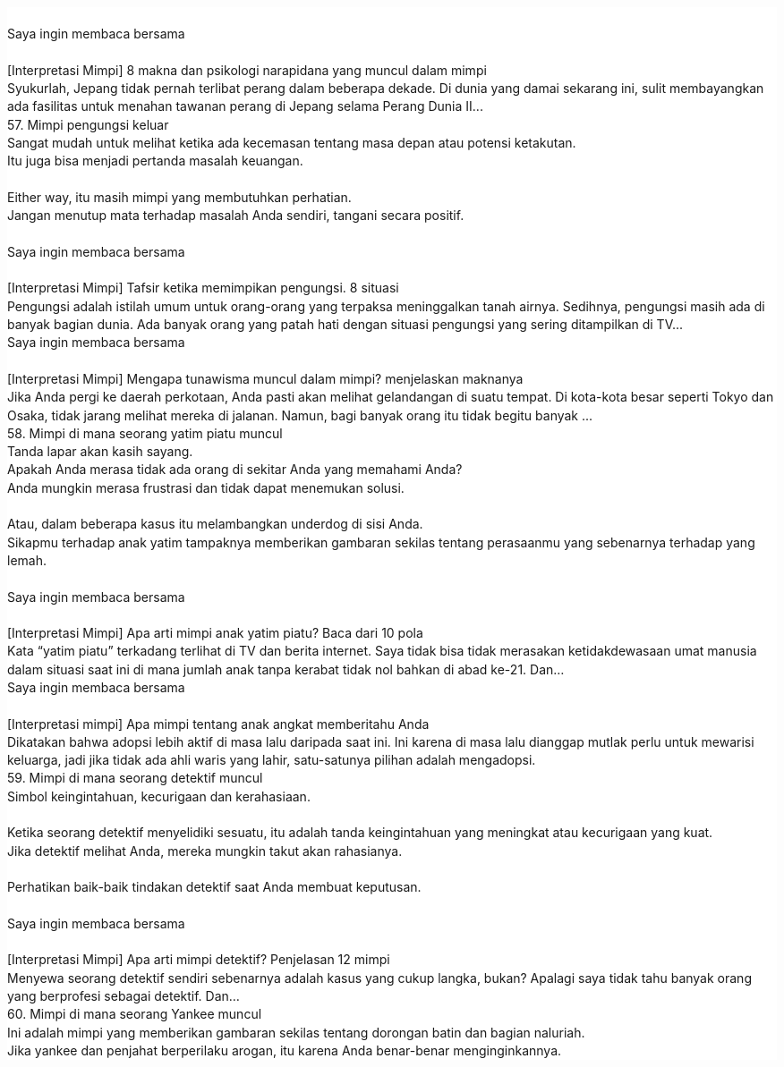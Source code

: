 <br />
Saya ingin membaca bersama<br />
<br />
[Interpretasi Mimpi] 8 makna dan psikologi narapidana yang muncul dalam mimpi<br />
Syukurlah, Jepang tidak pernah terlibat perang dalam beberapa dekade. Di dunia yang damai sekarang ini, sulit membayangkan ada fasilitas untuk menahan tawanan perang di Jepang selama Perang Dunia II...<br />
57. Mimpi pengungsi keluar<br />
Sangat mudah untuk melihat ketika ada kecemasan tentang masa depan atau potensi ketakutan.<br />
Itu juga bisa menjadi pertanda masalah keuangan.<br />
<br />
Either way, itu masih mimpi yang membutuhkan perhatian.<br />
Jangan menutup mata terhadap masalah Anda sendiri, tangani secara positif.<br />
<br />
Saya ingin membaca bersama<br />
<br />
[Interpretasi Mimpi] Tafsir ketika memimpikan pengungsi. 8 situasi<br />
Pengungsi adalah istilah umum untuk orang-orang yang terpaksa meninggalkan tanah airnya. Sedihnya, pengungsi masih ada di banyak bagian dunia. Ada banyak orang yang patah hati dengan situasi pengungsi yang sering ditampilkan di TV...<br />
Saya ingin membaca bersama<br />
<br />
[Interpretasi Mimpi] Mengapa tunawisma muncul dalam mimpi? menjelaskan maknanya<br />
Jika Anda pergi ke daerah perkotaan, Anda pasti akan melihat gelandangan di suatu tempat. Di kota-kota besar seperti Tokyo dan Osaka, tidak jarang melihat mereka di jalanan. Namun, bagi banyak orang itu tidak begitu banyak ...<br />
58. Mimpi di mana seorang yatim piatu muncul<br />
Tanda lapar akan kasih sayang.<br />
Apakah Anda merasa tidak ada orang di sekitar Anda yang memahami Anda?<br />
Anda mungkin merasa frustrasi dan tidak dapat menemukan solusi.<br />
<br />
Atau, dalam beberapa kasus itu melambangkan underdog di sisi Anda.<br />
Sikapmu terhadap anak yatim tampaknya memberikan gambaran sekilas tentang perasaanmu yang sebenarnya terhadap yang lemah.<br />
<br />
Saya ingin membaca bersama<br />
<br />
[Interpretasi Mimpi] Apa arti mimpi anak yatim piatu? Baca dari 10 pola<br />
Kata “yatim piatu” terkadang terlihat di TV dan berita internet. Saya tidak bisa tidak merasakan ketidakdewasaan umat manusia dalam situasi saat ini di mana jumlah anak tanpa kerabat tidak nol bahkan di abad ke-21. Dan…<br />
Saya ingin membaca bersama<br />
<br />
[Interpretasi mimpi] Apa mimpi tentang anak angkat memberitahu Anda<br />
Dikatakan bahwa adopsi lebih aktif di masa lalu daripada saat ini. Ini karena di masa lalu dianggap mutlak perlu untuk mewarisi keluarga, jadi jika tidak ada ahli waris yang lahir, satu-satunya pilihan adalah mengadopsi.<br />
59. Mimpi di mana seorang detektif muncul<br />
Simbol keingintahuan, kecurigaan dan kerahasiaan.<br />
<br />
Ketika seorang detektif menyelidiki sesuatu, itu adalah tanda keingintahuan yang meningkat atau kecurigaan yang kuat.<br />
Jika detektif melihat Anda, mereka mungkin takut akan rahasianya.<br />
<br />
Perhatikan baik-baik tindakan detektif saat Anda membuat keputusan.<br />
<br />
Saya ingin membaca bersama<br />
<br />
[Interpretasi Mimpi] Apa arti mimpi detektif? Penjelasan 12 mimpi<br />
Menyewa seorang detektif sendiri sebenarnya adalah kasus yang cukup langka, bukan? Apalagi saya tidak tahu banyak orang yang berprofesi sebagai detektif. Dan…<br />
60. Mimpi di mana seorang Yankee muncul<br />
Ini adalah mimpi yang memberikan gambaran sekilas tentang dorongan batin dan bagian naluriah.<br />
Jika yankee dan penjahat berperilaku arogan, itu karena Anda benar-benar menginginkannya.<br />